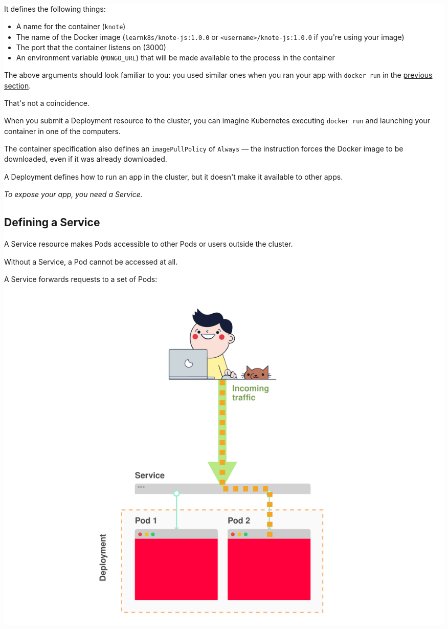 It defines the following things:

- A name for the container (`knote`)
- The name of the Docker image (`learnk8s/knote-js:1.0.0` or `<username>/knote-js:1.0.0` if you're using your image)
- The port that the container listens on (3000)
- An environment variable (`MONGO_URL`) that will be made available to the process in the container

The above arguments should look familiar to you: you used similar ones when you ran your app with `docker run` in the [previous section](#running-the-container).

That's not a coincidence.

When you submit a Deployment resource to the cluster, you can imagine Kubernetes executing `docker run` and launching your container in one of the computers.

The container specification also defines an `imagePullPolicy` of `Always` — the instruction forces the Docker image to be downloaded, even if it was already downloaded.

A Deployment defines how to run an app in the cluster, but it doesn't make it available to other apps.

_To expose your app, you need a Service._

## Defining a Service

A Service resource makes Pods accessible to other Pods or users outside the cluster.

Without a Service, a Pod cannot be accessed at all.

A Service forwards requests to a set of Pods:

![Services in Kubernetes](service.svg)
